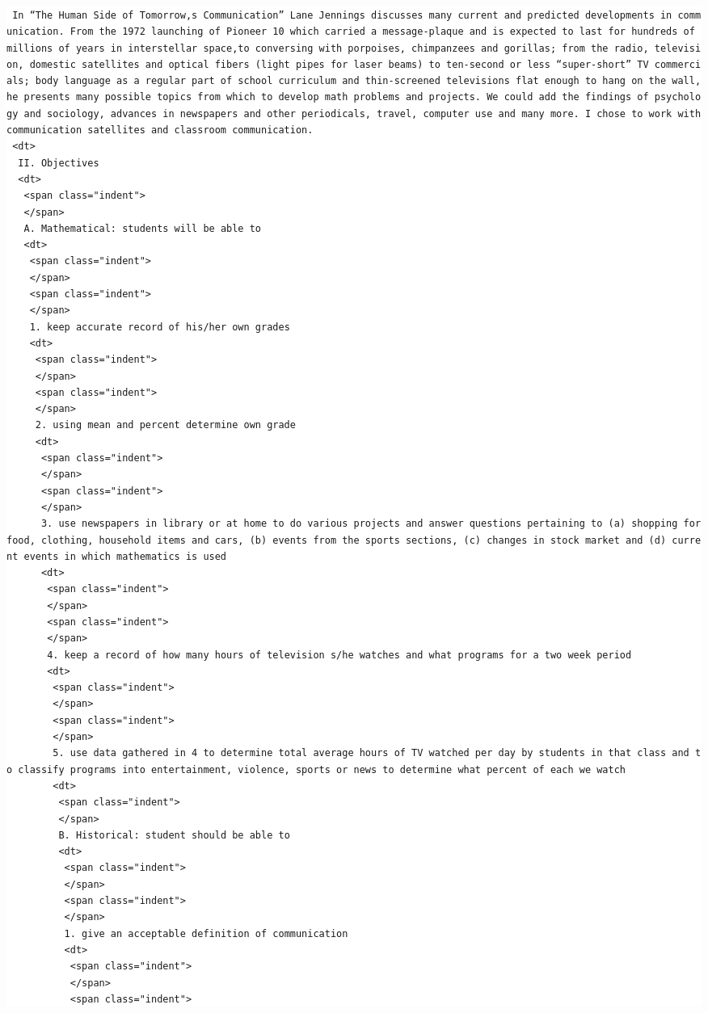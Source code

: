      In “The Human Side of Tomorrow,s Communication” Lane Jennings discusses many current and predicted developments in communication. From the 1972 launching of Pioneer 10 which carried a message-plaque and is expected to last for hundreds of millions of years in interstellar space,to conversing with porpoises, chimpanzees and gorillas; from the radio, television, domestic satellites and optical fibers (light pipes for laser beams) to ten-second or less “super-short” TV commercials; body language as a regular part of school curriculum and thin-screened televisions flat enough to hang on the wall, he presents many possible topics from which to develop math problems and projects. We could add the findings of psychology and sociology, advances in newspapers and other periodicals, travel, computer use and many more. I chose to work with communication satellites and classroom communication.
     <dt>
      II. Objectives
      <dt>
       <span class="indent">
       </span>
       A. Mathematical: students will be able to
       <dt>
        <span class="indent">
        </span>
        <span class="indent">
        </span>
        1. keep accurate record of his/her own grades
        <dt>
         <span class="indent">
         </span>
         <span class="indent">
         </span>
         2. using mean and percent determine own grade
         <dt>
          <span class="indent">
          </span>
          <span class="indent">
          </span>
          3. use newspapers in library or at home to do various projects and answer questions pertaining to (a) shopping for food, clothing, household items and cars, (b) events from the sports sections, (c) changes in stock market and (d) current events in which mathematics is used
          <dt>
           <span class="indent">
           </span>
           <span class="indent">
           </span>
           4. keep a record of how many hours of television s/he watches and what programs for a two week period
           <dt>
            <span class="indent">
            </span>
            <span class="indent">
            </span>
            5. use data gathered in 4 to determine total average hours of TV watched per day by students in that class and to classify programs into entertainment, violence, sports or news to determine what percent of each we watch
            <dt>
             <span class="indent">
             </span>
             B. Historical: student should be able to
             <dt>
              <span class="indent">
              </span>
              <span class="indent">
              </span>
              1. give an acceptable definition of communication
              <dt>
               <span class="indent">
               </span>
               <span class="indent">